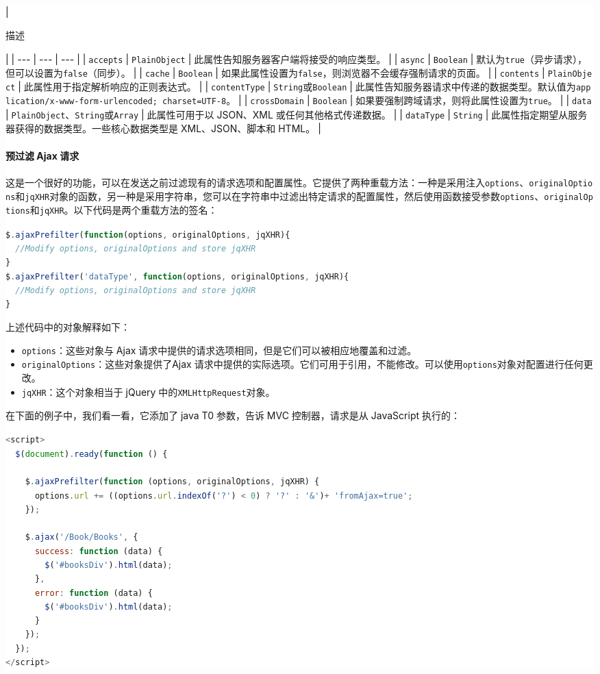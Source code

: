  | 

描述

 |
| --- | --- | --- |
| `accepts` | `PlainObject` | 此属性告知服务器客户端将接受的响应类型。 |
| `async` | `Boolean` | 默认为`true`（异步请求），但可以设置为`false`（同步）。 |
| `cache` | `Boolean` | 如果此属性设置为`false`，则浏览器不会缓存强制请求的页面。 |
| `contents` | `PlainObject` | 此属性用于指定解析响应的正则表达式。 |
| `contentType` | `String`或`Boolean` | 此属性告知服务器请求中传递的数据类型。默认值为`application/x-www-form-urlencoded; charset=UTF-8`。 |
| `crossDomain` | `Boolean` | 如果要强制跨域请求，则将此属性设置为`true`。 |
| `data` | `PlainObject`、`String`或`Array` | 此属性可用于以 JSON、XML 或任何其他格式传递数据。 |
| `dataType` | `String` | 此属性指定期望从服务器获得的数据类型。一些核心数据类型是 XML、JSON、脚本和 HTML。 |

#### 预过滤 Ajax 请求

这是一个很好的功能，可以在发送之前过滤现有的请求选项和配置属性。它提供了两种重载方法：一种是采用注入`options`、`originalOptions`和`jqXHR`对象的函数，另一种是采用字符串，您可以在字符串中过滤出特定请求的配置属性，然后使用函数接受参数`options`、`originalOptions`和`jqXHR`。以下代码是两个重载方法的签名：

```js
$.ajaxPrefilter(function(options, originalOptions, jqXHR){
  //Modify options, originalOptions and store jqXHR
}
$.ajaxPrefilter('dataType', function(options, originalOptions, jqXHR){
  //Modify options, originalOptions and store jqXHR
}
```

上述代码中的对象解释如下：

*   `options`：这些对象与 Ajax 请求中提供的请求选项相同，但是它们可以被相应地覆盖和过滤。
*   `originalOptions`：这些对象提供了Ajax 请求中提供的实际选项。它们可用于引用，不能修改。可以使用`options`对象对配置进行任何更改。
*   `jqXHR`：这个对象相当于 jQuery 中的`XMLHttpRequest`对象。

在下面的例子中，我们看一看，它添加了 java T0 参数，告诉 MVC 控制器，请求是从 JavaScript 执行的：

```js
<script>
  $(document).ready(function () {

    $.ajaxPrefilter(function (options, originalOptions, jqXHR) {
      options.url += ((options.url.indexOf('?') < 0) ? '?' : '&')+ 'fromAjax=true';
    });

    $.ajax('/Book/Books', {
      success: function (data) {
        $('#booksDiv').html(data);
      },
      error: function (data) {
        $('#booksDiv').html(data);
      }
    });
  });
</script>
```
